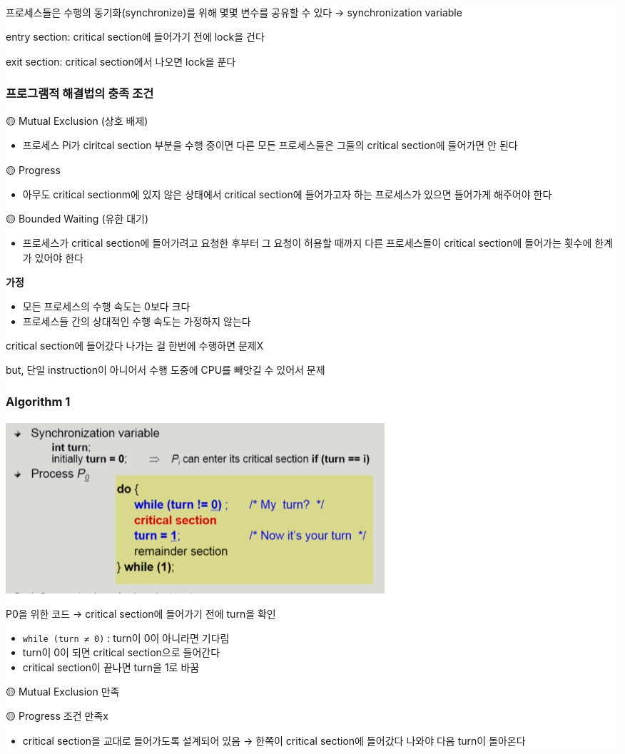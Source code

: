 프로세스들은 수행의 동기화(synchronize)를 위해 몇몇 변수를 공유할 수 있다 → synchronization variable

entry section: critical section에 들어가기 전에 lock을 건다

exit section: critical section에서 나오면 lock을 푼다

### 프로그램적 해결법의 충족 조건

🟡 Mutual Exclusion (상호 배제)

- 프로세스 Pi가 ciritcal section 부분을 수행 중이면 다른 모든 프로세스들은 그들의 critical section에 들어가면 안 된다

🟡 Progress

- 아무도 critical sectionm에 있지 않은 상태에서 critical section에 들어가고자 하는 프로세스가 있으면 들어가게 해주어야 한다

🟡 Bounded Waiting (유한 대기)

- 프로세스가 critical section에 들어가려고 요청한 후부터 그 요청이 허용할 때까지 다른 프로세스들이 critical section에 들어가는 횟수에 한계가 있어야 한다

**가정**

- 모든 프로세스의 수행 속도는 0보다 크다
- 프로세스들 간의 상대적인 수행 속도는 가정하지 않는다

critical section에 들어갔다 나가는 걸 한번에 수행하면 문제X

but, 단일 instruction이 아니어서 수행 도중에 CPU를 빼앗길 수 있어서 문제

### Algorithm 1

![Untitled](6%20Process%20Synchronization%20d46e429595c34e63b90ae225368f698c/Untitled%207.png)

P0을 위한 코드 → critical section에 들어가기 전에 turn을 확인

- `while (turn ≠ 0)` : turn이 0이 아니라면 기다림
- turn이 0이 되면 critical section으로 들어간다
- critical section이 끝나면 turn을 1로 바꿈

🟡 Mutual Exclusion 만족

🟡 Progress 조건 만족x

- critical section을 교대로 들어가도록 설계되어 있음 → 한쪽이 critical section에 들어갔다 나와야 다음 turn이 돌아온다

